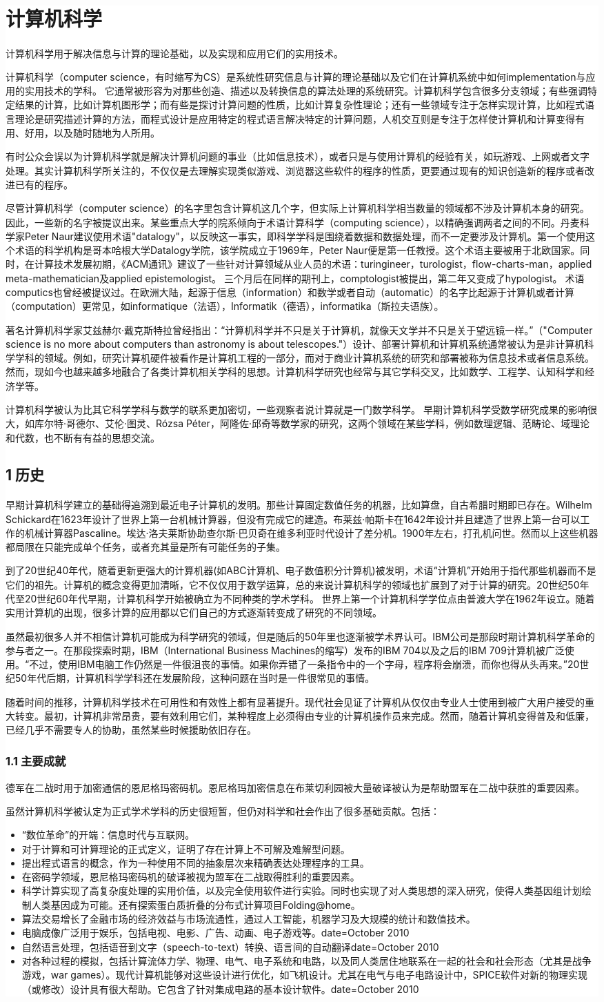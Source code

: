 # 计算机科学



计算机科学用于解决信息与计算的理论基础，以及实现和应用它们的实用技术。

计算机科学（computer science，有时缩写为CS）是系统性研究信息与计算的理论基础以及它们在计算机系统中如何implementation与应用的实用技术的学科。 它通常被形容为对那些创造、描述以及转换信息的算法处理的系统研究。计算机科学包含很多分支领域；有些强调特定结果的计算，比如计算机图形学；而有些是探讨计算问题的性质，比如计算复杂性理论；还有一些领域专注于怎样实现计算，比如程式语言理论是研究描述计算的方法，而程式设计是应用特定的程式语言解决特定的计算问题，人机交互则是专注于怎样使计算机和计算变得有用、好用，以及随时随地为人所用。

有时公众会误以为计算机科学就是解决计算机问题的事业（比如信息技术），或者只是与使用计算机的经验有关，如玩游戏、上网或者文字处理。其实计算机科学所关注的，不仅仅是去理解实现类似游戏、浏览器这些软件的程序的性质，更要通过现有的知识创造新的程序或者改进已有的程序。

尽管计算机科学（computer science）的名字里包含计算机这几个字，但实际上计算机科学相当数量的领域都不涉及计算机本身的研究。因此，一些新的名字被提议出来。某些重点大学的院系倾向于术语计算科学（computing science），以精确强调两者之间的不同。丹麦科学家Peter Naur建议使用术语"datalogy"，以反映这一事实，即科学学科是围绕着数据和数据处理，而不一定要涉及计算机。第一个使用这个术语的科学机构是哥本哈根大学Datalogy学院，该学院成立于1969年，Peter Naur便是第一任教授。这个术语主要被用于北欧国家。同时，在计算技术发展初期，《ACM通讯》建议了一些针对计算领域从业人员的术语：turingineer，turologist，flow-charts-man，applied meta-mathematician及applied epistemologist。 三个月后在同样的期刊上，comptologist被提出，第二年又变成了hypologist。 术语computics也曾经被提议过。在欧洲大陆，起源于信息（information）和数学或者自动（automatic）的名字比起源于计算机或者计算（computation）更常见，如informatique（法语），Informatik（德语），informatika（斯拉夫语族）。

著名计算机科学家艾兹赫尔·戴克斯特拉曾经指出：“计算机科学并不只是关于计算机，就像天文学并不只是关于望远镜一样。”（"Computer science is no more about computers than astronomy is about telescopes."）设计、部署计算机和计算机系统通常被认为是非计算机科学学科的领域。例如，研究计算机硬件被看作是计算机工程的一部分，而对于商业计算机系统的研究和部署被称为信息技术或者信息系统。然而，现如今也越来越多地融合了各类计算机相关学科的思想。计算机科学研究也经常与其它学科交叉，比如数学、工程学、认知科学和经济学等。

计算机科学被认为比其它科学学科与数学的联系更加密切，一些观察者说计算就是一门数学科学。 早期计算机科学受数学研究成果的影响很大，如库尔特·哥德尔、艾伦·图灵、Rózsa Péter，阿隆佐·邱奇等数学家的研究，这两个领域在某些学科，例如数理逻辑、范畴论、域理论和代数，也不断有有益的思想交流。



## 1 历史

早期计算机科学建立的基础得追溯到最近电子计算机的发明。那些计算固定数值任务的机器，比如算盘，自古希腊时期即已存在。Wilhelm Schickard在1623年设计了世界上第一台机械计算器，但没有完成它的建造。布莱兹·帕斯卡在1642年设计并且建造了世界上第一台可以工作的机械计算器Pascaline。埃达·洛夫莱斯协助查尔斯·巴贝奇在维多利亚时代设计了差分机。1900年左右，打孔机问世。然而以上这些机器都局限在只能完成单个任务，或者充其量是所有可能任务的子集。

到了20世纪40年代，随着更新更强大的计算机器(如ABC计算机、电子数值积分计算机)被发明，术语“计算机”开始用于指代那些机器而不是它们的祖先。计算机的概念变得更加清晰，它不仅仅用于数学运算，总的来说计算机科学的领域也扩展到了对于计算的研究。20世纪50年代至20世纪60年代早期，计算机科学开始被确立为不同种类的学术学科。 世界上第一个计算机科学学位点由普渡大学在1962年设立。随着实用计算机的出现，很多计算的应用都以它们自己的方式逐渐转变成了研究的不同领域。

虽然最初很多人并不相信计算机可能成为科学研究的领域，但是随后的50年里也逐渐被学术界认可。IBM公司是那段时期计算机科学革命的参与者之一。在那段探索时期，IBM（International Business Machines的缩写）发布的IBM 704以及之后的IBM 709计算机被广泛使用。“不过，使用IBM电脑工作仍然是一件很沮丧的事情。如果你弄错了一条指令中的一个字母，程序将会崩溃，而你也得从头再来。”20世纪50年代后期，计算机科学学科还在发展阶段，这种问题在当时是一件很常见的事情。

随着时间的推移，计算机科学技术在可用性和有效性上都有显著提升。现代社会见证了计算机从仅仅由专业人士使用到被广大用户接受的重大转变。最初，计算机非常昂贵，要有效利用它们，某种程度上必须得由专业的计算机操作员来完成。然而，随着计算机变得普及和低廉，已经几乎不需要专人的协助，虽然某些时候援助依旧存在。



### 1.1 主要成就

德军在二战时用于加密通信的恩尼格玛密码机。恩尼格玛加密信息在布莱切利园被大量破译被认为是帮助盟军在二战中获胜的重要因素。

虽然计算机科学被认定为正式学术学科的历史很短暂，但仍对科学和社会作出了很多基础贡献。包括：

* “数位革命”的开端：信息时代与互联网。
* 对于计算和可计算理论的正式定义，证明了存在计算上不可解及难解型问题。
* 提出程式语言的概念，作为一种使用不同的抽象层次来精确表达处理程序的工具。
* 在密码学领域，恩尼格玛密码机的破译被视为盟军在二战取得胜利的重要因素。
* 科学计算实现了高复杂度处理的实用价值，以及完全使用软件进行实验。同时也实现了对人类思想的深入研究，使得人类基因组计划绘制人类基因成为可能。还有探索蛋白质折叠的分布式计算项目Folding@home。
* 算法交易增长了金融市场的经济效益与市场流通性，通过人工智能，机器学习及大规模的统计和数值技术。
* 电脑成像广泛用于娱乐，包括电视、电影、广告、动画、电子游戏等。date=October 2010
* 自然语言处理，包括语音到文字（speech-to-text）转换、语言间的自动翻译date=October 2010
* 对各种过程的模拟，包括计算流体力学、物理、电气、电子系统和电路，以及同人类居住地联系在一起的社会和社会形态（尤其是战争游戏，war games）。现代计算机能够对这些设计进行优化，如飞机设计。尤其在电气与电子电路设计中，SPICE软件对新的物理实现（或修改）设计具有很大帮助。它包含了针对集成电路的基本设计软件。date=October 2010
